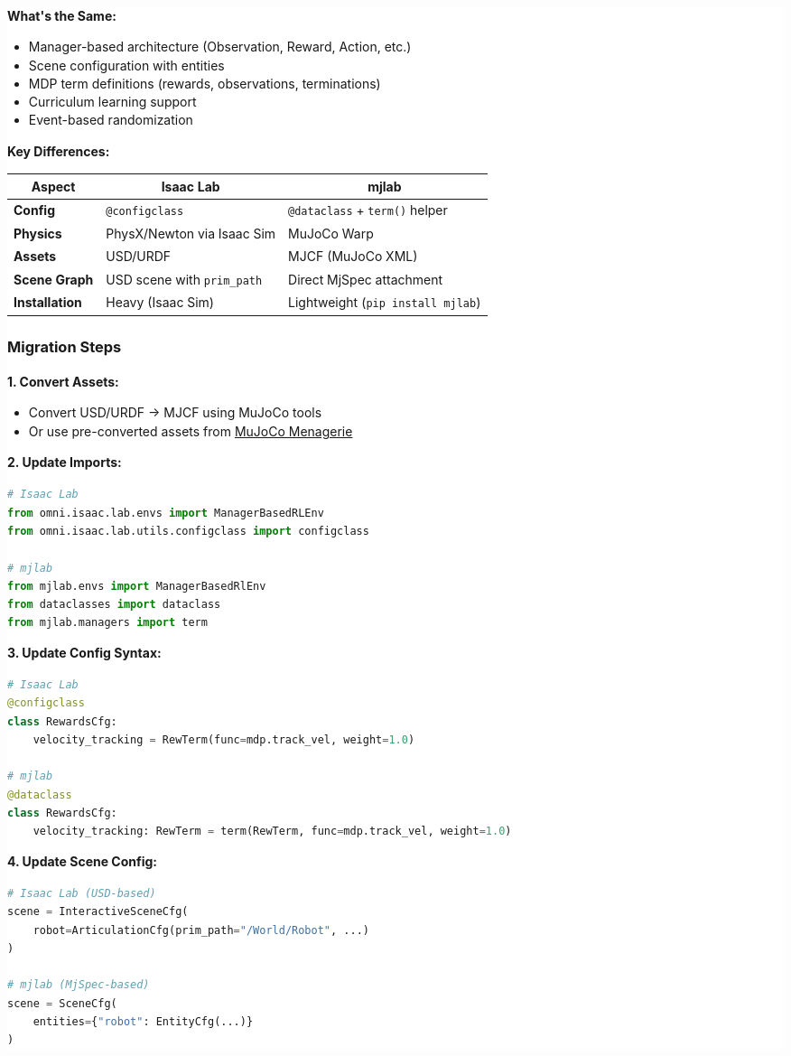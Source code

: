 **What's the Same:**
- Manager-based architecture (Observation, Reward, Action, etc.)
- Scene configuration with entities
- MDP term definitions (rewards, observations, terminations)
- Curriculum learning support
- Event-based randomization

**Key Differences:**

| Aspect | Isaac Lab | mjlab |
|--------|-----------|-------|
| **Config** | `@configclass` | `@dataclass` + `term()` helper |
| **Physics** | PhysX/Newton via Isaac Sim | MuJoCo Warp |
| **Assets** | USD/URDF | MJCF (MuJoCo XML) |
| **Scene Graph** | USD scene with `prim_path` | Direct MjSpec attachment |
| **Installation** | Heavy (Isaac Sim) | Lightweight (`pip install mjlab`) |

### Migration Steps

**1. Convert Assets:**
- Convert USD/URDF → MJCF using MuJoCo tools
- Or use pre-converted assets from [MuJoCo Menagerie](https://github.com/google-deepmind/mujoco_menagerie)

**2. Update Imports:**
```python
# Isaac Lab
from omni.isaac.lab.envs import ManagerBasedRLEnv
from omni.isaac.lab.utils.configclass import configclass

# mjlab
from mjlab.envs import ManagerBasedRlEnv
from dataclasses import dataclass
from mjlab.managers import term
```

**3. Update Config Syntax:**
```python
# Isaac Lab
@configclass
class RewardsCfg:
    velocity_tracking = RewTerm(func=mdp.track_vel, weight=1.0)

# mjlab
@dataclass
class RewardsCfg:
    velocity_tracking: RewTerm = term(RewTerm, func=mdp.track_vel, weight=1.0)
```

**4. Update Scene Config:**
```python
# Isaac Lab (USD-based)
scene = InteractiveSceneCfg(
    robot=ArticulationCfg(prim_path="/World/Robot", ...)
)

# mjlab (MjSpec-based)
scene = SceneCfg(
    entities={"robot": EntityCfg(...)}
)
```
